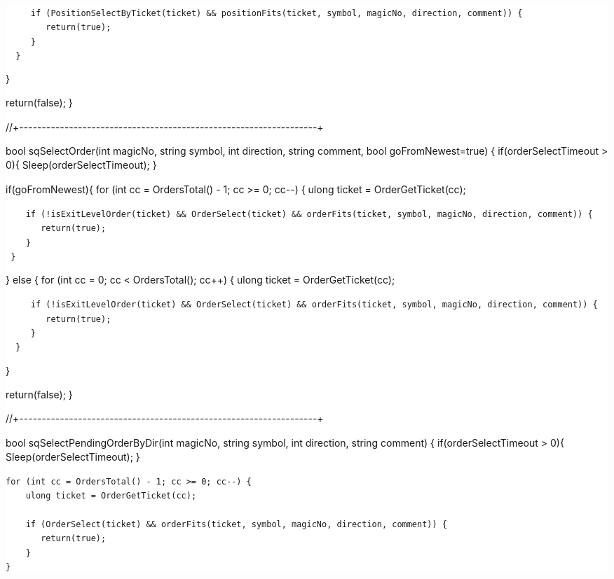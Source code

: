         if (PositionSelectByTicket(ticket) && positionFits(ticket, symbol, magicNo, direction, comment)) {
            return(true);
         }
      }
   }
   
   return(false);
}        

//+------------------------------------------------------------------+

bool sqSelectOrder(int magicNo, string symbol, int direction, string comment, bool goFromNewest=true) {
  if(orderSelectTimeout > 0){
      Sleep(orderSelectTimeout);
  }
  
  if(goFromNewest){
      for (int cc = OrdersTotal() - 1; cc >= 0; cc--) {
        ulong ticket = OrderGetTicket(cc);
   
        if (!isExitLevelOrder(ticket) && OrderSelect(ticket) && orderFits(ticket, symbol, magicNo, direction, comment)) {
           return(true);
        }
     }
   }
   else {
      for (int cc = 0; cc < OrdersTotal(); cc++) {
         ulong ticket = OrderGetTicket(cc);
    
         if (!isExitLevelOrder(ticket) && OrderSelect(ticket) && orderFits(ticket, symbol, magicNo, direction, comment)) {
            return(true);
         }
      }
   }

   return(false);
}

//+------------------------------------------------------------------+

bool sqSelectPendingOrderByDir(int magicNo, string symbol, int direction, string comment) {
    if(orderSelectTimeout > 0){
        Sleep(orderSelectTimeout);
    }
    
    for (int cc = OrdersTotal() - 1; cc >= 0; cc--) {
        ulong ticket = OrderGetTicket(cc);
   
        if (OrderSelect(ticket) && orderFits(ticket, symbol, magicNo, direction, comment)) {
           return(true);
        }
    }
    
